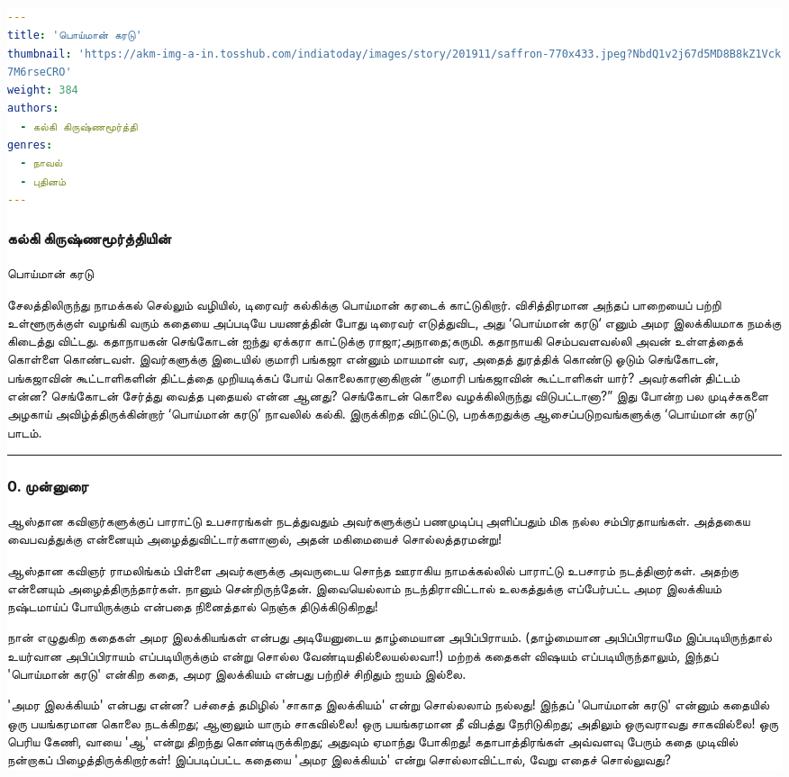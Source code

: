```yaml
---
title: 'பொய்மான் கரடு'
thumbnail: 'https://akm-img-a-in.tosshub.com/indiatoday/images/story/201911/saffron-770x433.jpeg?NbdQ1v2j67d5MD8B8kZ1Vck7M6rseCRO'
weight: 384
authors:
  - கல்கி கிருஷ்ணமூர்த்தி
genres:
  - நாவல்
  - புதினம்
---
```

### கல்கி கிருஷ்ணமூர்த்தியின்  

பொய்மான் கரடு  

  

சேலத்திலிருந்து நாமக்கல் செல்லும் வழியில், டிரைவர் கல்கிக்கு பொய்மான் கரடைக் காட்டுகிறார். விசித்திரமான அந்தப் பாறையைப் பற்றி உள்ளூருக்குள் வழங்கி வரும் கதையை அப்படியே பயணத்தின் போது டிரைவர் எடுத்துவிட, அது ‘பொய்மான் கரடு‘ எனும் அமர இலக்கியமாக நமக்கு கிடைத்து விட்டது. கதாநாயகன் செங்கோடன் ஐந்து ஏக்கரா காட்டுக்கு ராஜா;அநாதை;கருமி. கதாநாயகி செம்பவளவல்லி அவன் உள்ளத்தைக் கொள்ளை கொண்டவள். இவர்களுக்கு இடையில் குமாரி பங்கஜா என்னும் மாயமான் வர, அதைத் துரத்திக் கொண்டு ஓடும் செங்கோடன், பங்கஜாவின் கூட்டாளிகளின் திட்டத்தை முறியடிக்கப் போய் கொலைகாரனாகிறான் “குமாரி பங்கஜாவின் கூட்டாளிகள் யார்? அவர்களின் திட்டம் என்ன? செங்கோடன் சேர்த்து வைத்த புதையல் என்ன ஆனது? செங்கோடன் கொலை வழக்கிலிருந்து விடுபட்டானா?” இது போன்ற பல முடிச்சுகளை அழகாய் அவிழ்த்திருக்கின்றார் ‘பொய்மான் கரடு’ நாவலில் கல்கி. இருக்கிறத விட்டுட்டு, பறக்கறதுக்கு ஆசைப்படுறவங்களுக்கு ‘பொய்மான் கரடு’ பாடம்.  

--------------------  

  

### 0. முன்னுரை  

  

ஆஸ்தான கவிஞர்களுக்குப் பாராட்டு உபசாரங்கள் நடத்துவதும் அவர்களுக்குப் பணமுடிப்பு அளிப்பதும் மிக நல்ல சம்பிரதாயங்கள். அத்தகைய வைபவத்துக்கு என்னையும் அழைத்துவிட்டார்களானால், அதன் மகிமையைச் சொல்லத்தரமன்று!  

ஆஸ்தான கவிஞர் ராமலிங்கம் பிள்ளை அவர்களுக்கு அவருடைய சொந்த ஊராகிய நாமக்கல்லில் பாராட்டு உபசாரம் நடத்தினார்கள். அதற்கு என்னையும் அழைத்திருந்தார்கள். நானும் சென்றிருந்தேன். இவையெல்லாம் நடந்திராவிட்டால் உலகத்துக்கு எப்பேர்பட்ட அமர இலக்கியம் நஷ்டமாய்ப் போயிருக்கும் என்பதை நினைத்தால் நெஞ்சு திடுக்கிடுகிறது!  

நான் எழுதுகிற கதைகள் அமர இலக்கியங்கள் என்பது அடியேனுடைய தாழ்மையான அபிப்பிராயம். (தாழ்மையான அபிப்பிராயமே இப்படியிருந்தால் உயர்வான அபிப்பிராயம் எப்படியிருக்கும் என்று சொல்ல வேண்டியதில்லையல்லவா!) மற்றக் கதைகள் விஷயம் எப்படியிருந்தாலும், இந்தப் 'பொய்மான் கரடு' என்கிற கதை, அமர இலக்கியம் என்பது பற்றிச் சிறிதும் ஐயம் இல்லை.  

'அமர இலக்கியம்' என்பது என்ன? பச்சைத் தமிழில் 'சாகாத இலக்கியம்' என்று சொல்லலாம் நல்லது! இந்தப் 'பொய்மான் கரடு' என்னும் கதையில் ஒரு பயங்கரமான கொலை நடக்கிறது; ஆனாலும் யாரும் சாகவில்லை! ஒரு பயங்கரமான தீ விபத்து நேரிடுகிறது; அதிலும் ஒருவராவது சாகவில்லை! ஒரு பெரிய கேணி, வாயை 'ஆ' என்று திறந்து கொண்டிருக்கிறது; அதுவும் ஏமாந்து போகிறது! கதாபாத்திரங்கள் அவ்வளவு பேரும் கதை முடிவில் நன்றாகப் பிழைத்திருக்கிறார்கள்! இப்படிப்பட்ட கதையை 'அமர இலக்கியம்' என்று சொல்லாவிட்டால், வேறு எதைச் சொல்லுவது?  
